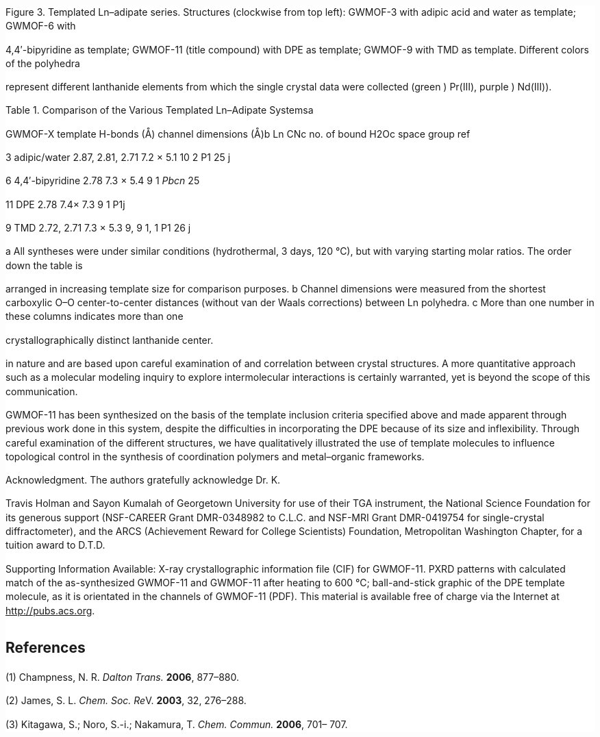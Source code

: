 Figure 3. Templated Ln–adipate series. Structures (clockwise from top left): GWMOF-3 with adipic acid and water as template; GWMOF-6 with

4,4′-bipyridine as template; GWMOF-11 (title compound) with DPE as template; GWMOF-9 with TMD as template. Different colors of the polyhedra

represent different lanthanide elements from which the single crystal data were collected (green ) Pr(III), purple ) Nd(III)).

Table 1. Comparison of the Various Templated Ln–Adipate Systemsa

GWMOF-X template H-bonds (Å) channel dimensions (Å)b Ln CNc no. of bound H2Oc space group ref

3 adipic/water 2.87, 2.81, 2.71 7.2 × 5.1 10 2 P1 25 j

6 4,4′-bipyridine 2.78 7.3 × 5.4 9 1 *Pbcn* 25

11 DPE 2.78 7.4× 7.3 9 1 P1j

9 TMD 2.72, 2.71 7.3 × 5.3 9, 9 1, 1 P1 26 j

a All syntheses were under similar conditions (hydrothermal, 3 days, 120 °C), but with varying starting molar ratios. The order down the table is

arranged in increasing template size for comparison purposes. b Channel dimensions were measured from the shortest carboxylic O–O center-to-center distances (without van der Waals corrections) between Ln polyhedra. c More than one number in these columns indicates more than one

crystallographically distinct lanthanide center.

in nature and are based upon careful examination of and correlation between crystal structures. A more quantitative approach such as a molecular modeling inquiry to explore intermolecular interactions is certainly warranted, yet is beyond the scope of this communication.

GWMOF-11 has been synthesized on the basis of the template inclusion criteria specified above and made apparent through previous work done in this system, despite the difficulties in incorporating the DPE because of its size and inflexibility. Through careful examination of the different structures, we have qualitatively illustrated the use of template molecules to influence topological control in the synthesis of coordination polymers and metal–organic frameworks.

Acknowledgment. The authors gratefully acknowledge Dr. K.

Travis Holman and Sayon Kumalah of Georgetown University for use of their TGA instrument, the National Science Foundation for its generous support (NSF-CAREER Grant DMR-0348982 to C.L.C. and NSF-MRI Grant DMR-0419754 for single-crystal diffractometer), and the ARCS (Achievement Reward for College Scientists) Foundation, Metropolitan Washington Chapter, for a tuition award to D.T.D.

Supporting Information Available: X-ray crystallographic information file (CIF) for GWMOF-11. PXRD patterns with calculated match of the as-synthesized GWMOF-11 and GWMOF-11 after heating to 600 °C; ball-and-stick graphic of the DPE template molecule, as it is orientated in the channels of GWMOF-11 (PDF). This material is available free of charge via the Internet at http://pubs.acs.org.

## References

(1) Champness, N. R. *Dalton Trans.* **2006**, 877–880.

(2) James, S. L. *Chem. Soc. Re*V. **2003**, 32, 276–288.

(3) Kitagawa, S.; Noro, S.-i.; Nakamura, T. *Chem. Commun.* **2006**, 701–
707.
